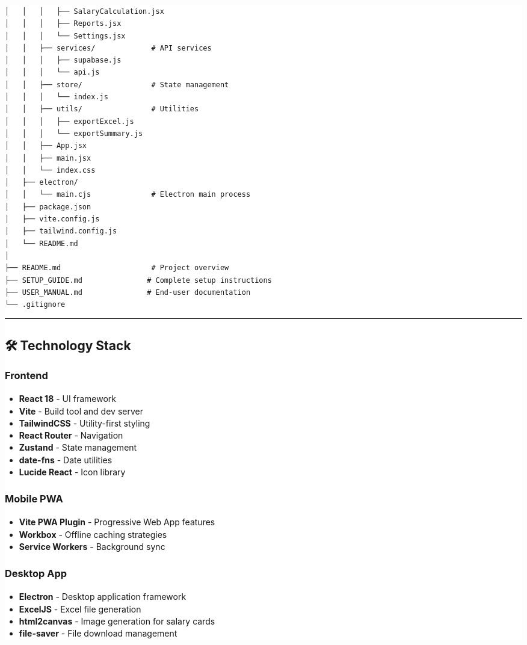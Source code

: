 ```
│   │   │   ├── SalaryCalculation.jsx
│   │   │   ├── Reports.jsx
│   │   │   └── Settings.jsx
│   │   ├── services/             # API services
│   │   │   ├── supabase.js
│   │   │   └── api.js
│   │   ├── store/                # State management
│   │   │   └── index.js
│   │   ├── utils/                # Utilities
│   │   │   ├── exportExcel.js
│   │   │   └── exportSummary.js
│   │   ├── App.jsx
│   │   ├── main.jsx
│   │   └── index.css
│   ├── electron/
│   │   └── main.cjs              # Electron main process
│   ├── package.json
│   ├── vite.config.js
│   ├── tailwind.config.js
│   └── README.md
│
├── README.md                     # Project overview
├── SETUP_GUIDE.md               # Complete setup instructions
├── USER_MANUAL.md               # End-user documentation
└── .gitignore
```

---

## 🛠️ Technology Stack

### Frontend
- **React 18** - UI framework
- **Vite** - Build tool and dev server
- **TailwindCSS** - Utility-first styling
- **React Router** - Navigation
- **Zustand** - State management
- **date-fns** - Date utilities
- **Lucide React** - Icon library

### Mobile PWA
- **Vite PWA Plugin** - Progressive Web App features
- **Workbox** - Offline caching strategies
- **Service Workers** - Background sync

### Desktop App
- **Electron** - Desktop application framework
- **ExcelJS** - Excel file generation
- **html2canvas** - Image generation for salary cards
- **file-saver** - File download management
